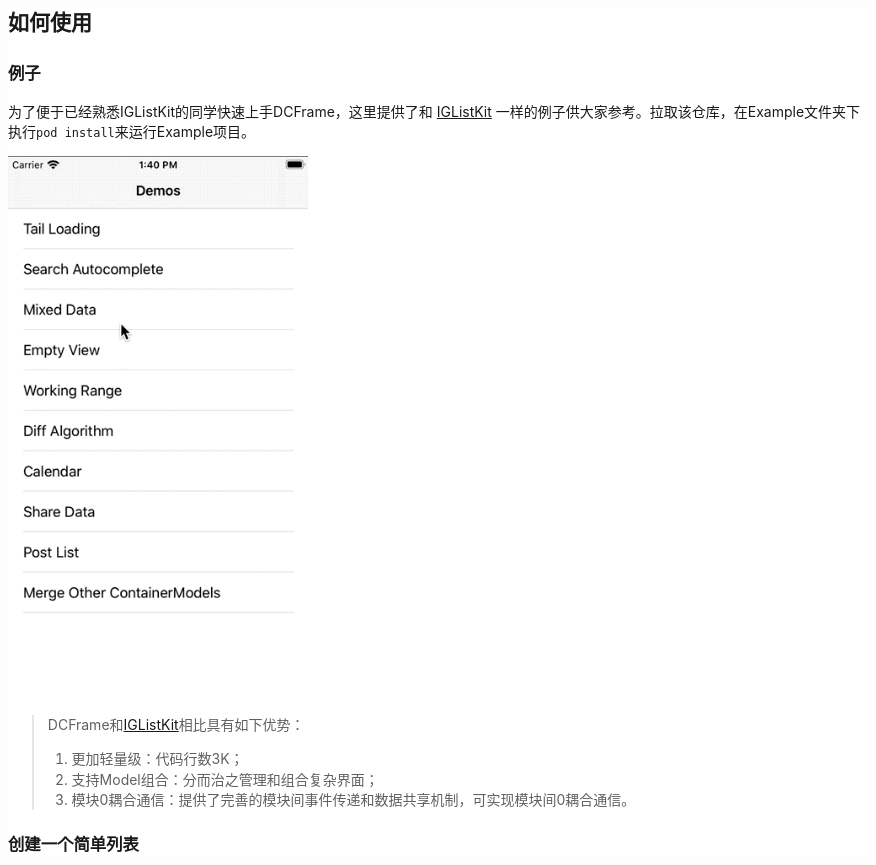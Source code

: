 ## 如何使用

### 例子

为了便于已经熟悉IGListKit的同学快速上手DCFrame，这里提供了和 [IGListKit](https://github.com/Instagram/IGListKit) 一样的例子供大家参考。拉取该仓库，在Example文件夹下执行`pod install`来运行Example项目。

<img src="./Docs/examples.gif" alt="examples" width="300" />

> DCFrame和[IGListKit](https://github.com/Instagram/IGListKit)相比具有如下优势：
>
> 1. 更加轻量级：代码行数3K；
> 2. 支持Model组合：分而治之管理和组合复杂界面；
> 3. 模块0耦合通信：提供了完善的模块间事件传递和数据共享机制，可实现模块间0耦合通信。

### 创建一个简单列表
